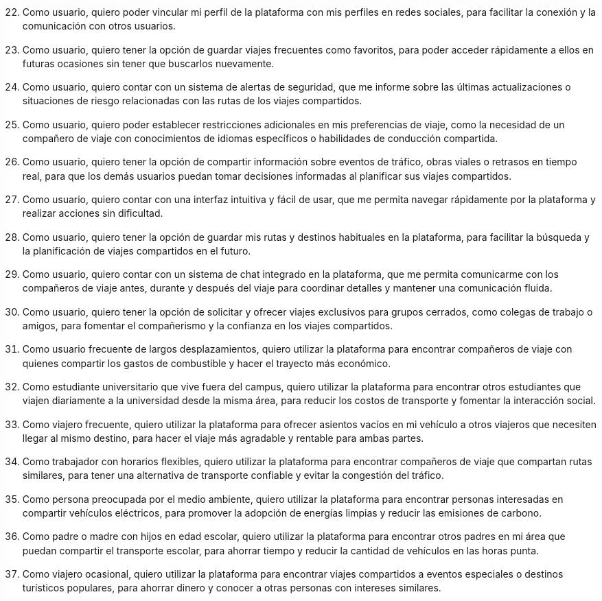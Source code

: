22. Como usuario, quiero poder vincular mi perfil de la plataforma con mis perfiles en redes sociales, para facilitar la conexión y la comunicación con otros usuarios. 

23. Como usuario, quiero tener la opción de guardar viajes frecuentes como favoritos, para poder acceder rápidamente a ellos en futuras ocasiones sin tener que buscarlos nuevamente. 

24. Como usuario, quiero contar con un sistema de alertas de seguridad, que me informe sobre las últimas actualizaciones o situaciones de riesgo relacionadas con las rutas de los viajes compartidos. 

25. Como usuario, quiero poder establecer restricciones adicionales en mis preferencias de viaje, como la necesidad de un compañero de viaje con conocimientos de idiomas específicos o habilidades de conducción compartida. 

26. Como usuario, quiero tener la opción de compartir información sobre eventos de tráfico, obras viales o retrasos en tiempo real, para que los demás usuarios puedan tomar decisiones informadas al planificar sus viajes compartidos. 

27. Como usuario, quiero contar con una interfaz intuitiva y fácil de usar, que me permita navegar rápidamente por la plataforma y realizar acciones sin dificultad. 

28. Como usuario, quiero tener la opción de guardar mis rutas y destinos habituales en la plataforma, para facilitar la búsqueda y la planificación de viajes compartidos en el futuro. 

29. Como usuario, quiero contar con un sistema de chat integrado en la plataforma, que me permita comunicarme con los compañeros de viaje antes, durante y después del viaje para coordinar detalles y mantener una comunicación fluida. 

30. Como usuario, quiero tener la opción de solicitar y ofrecer viajes exclusivos para grupos cerrados, como colegas de trabajo o amigos, para fomentar el compañerismo y la confianza en los viajes compartidos. 

31. Como usuario frecuente de largos desplazamientos, quiero utilizar la plataforma para encontrar compañeros de viaje con quienes compartir los gastos de combustible y hacer el trayecto más económico. 

32. Como estudiante universitario que vive fuera del campus, quiero utilizar la plataforma para encontrar otros estudiantes que viajen diariamente a la universidad desde la misma área, para reducir los costos de transporte y fomentar la interacción social. 

33. Como viajero frecuente, quiero utilizar la plataforma para ofrecer asientos vacíos en mi vehículo a otros viajeros que necesiten llegar al mismo destino, para hacer el viaje más agradable y rentable para ambas partes. 

34. Como trabajador con horarios flexibles, quiero utilizar la plataforma para encontrar compañeros de viaje que compartan rutas similares, para tener una alternativa de transporte confiable y evitar la congestión del tráfico. 

35. Como persona preocupada por el medio ambiente, quiero utilizar la plataforma para encontrar personas interesadas en compartir vehículos eléctricos, para promover la adopción de energías limpias y reducir las emisiones de carbono. 

36. Como padre o madre con hijos en edad escolar, quiero utilizar la plataforma para encontrar otros padres en mi área que puedan compartir el transporte escolar, para ahorrar tiempo y reducir la cantidad de vehículos en las horas punta. 
 
37. Como viajero ocasional, quiero utilizar la plataforma para encontrar viajes compartidos a eventos especiales o destinos turísticos populares, para ahorrar dinero y conocer a otras personas con intereses similares. 
